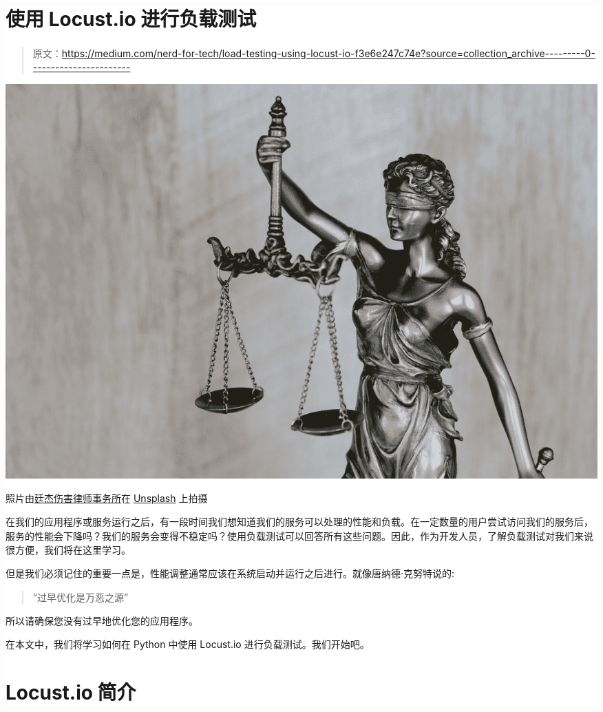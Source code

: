 # 使用 Locust.io 进行负载测试

> 原文：<https://medium.com/nerd-for-tech/load-testing-using-locust-io-f3e6e247c74e?source=collection_archive---------0----------------------->

![](img/ec142ae0f7a7e43dfc3e55acaeda3ca2.png)

照片由[廷杰伤害律师事务所](https://unsplash.com/@tingeyinjurylawfirm?utm_source=medium&utm_medium=referral)在 [Unsplash](https://unsplash.com?utm_source=medium&utm_medium=referral) 上拍摄

在我们的应用程序或服务运行之后，有一段时间我们想知道我们的服务可以处理的性能和负载。在一定数量的用户尝试访问我们的服务后，服务的性能会下降吗？我们的服务会变得不稳定吗？使用负载测试可以回答所有这些问题。因此，作为开发人员，了解负载测试对我们来说很方便，我们将在这里学习。

但是我们必须记住的重要一点是，性能调整通常应该在系统启动并运行之后进行。就像唐纳德·克努特说的:

> “过早优化是万恶之源”

所以请确保您没有过早地优化您的应用程序。

在本文中，我们将学习如何在 Python 中使用 Locust.io 进行负载测试。我们开始吧。

# Locust.io 简介
